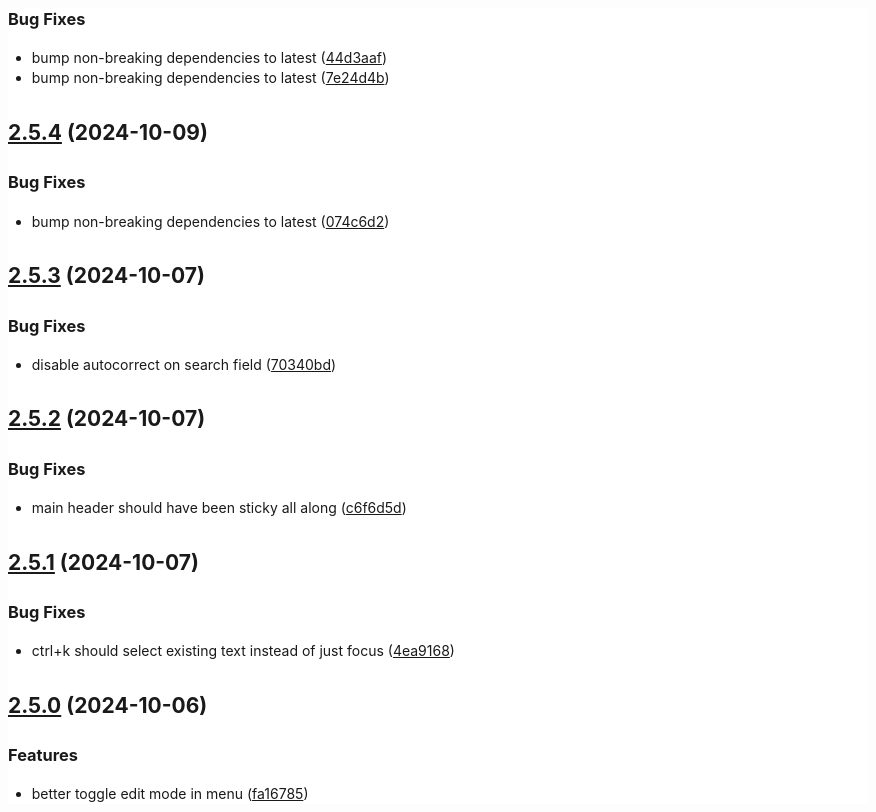 
### Bug Fixes

* bump non-breaking dependencies to latest ([44d3aaf](https://github.com/versini-org/mylogin-ui/commit/44d3aaf31e56ccb89823c8f5b9545a0a34ffa68f))
* bump non-breaking dependencies to latest ([7e24d4b](https://github.com/versini-org/mylogin-ui/commit/7e24d4bee3b8a519e7eb25d01d870a06de58d937))

## [2.5.4](https://github.com/versini-org/mylogin-ui/compare/client-v2.5.3...client-v2.5.4) (2024-10-09)


### Bug Fixes

* bump non-breaking dependencies to latest ([074c6d2](https://github.com/versini-org/mylogin-ui/commit/074c6d20f30de8edfa984fa1af64f06a3b5d9423))

## [2.5.3](https://github.com/versini-org/mylogin-ui/compare/client-v2.5.2...client-v2.5.3) (2024-10-07)


### Bug Fixes

* disable autocorrect on search field ([70340bd](https://github.com/versini-org/mylogin-ui/commit/70340bd59aed35f03569bb0b8d815a4177cf4511))

## [2.5.2](https://github.com/versini-org/mylogin-ui/compare/client-v2.5.1...client-v2.5.2) (2024-10-07)


### Bug Fixes

* main header should have been sticky all along ([c6f6d5d](https://github.com/versini-org/mylogin-ui/commit/c6f6d5dc7bcf500b58035f1d6677d2a99cd378a4))

## [2.5.1](https://github.com/versini-org/mylogin-ui/compare/client-v2.5.0...client-v2.5.1) (2024-10-07)


### Bug Fixes

* ctrl+k should select existing text instead of just focus ([4ea9168](https://github.com/versini-org/mylogin-ui/commit/4ea916843fc24c8037a97d81df3e45d885a39da4))

## [2.5.0](https://github.com/versini-org/mylogin-ui/compare/client-v2.4.3...client-v2.5.0) (2024-10-06)


### Features

* better toggle edit mode in menu ([fa16785](https://github.com/versini-org/mylogin-ui/commit/fa16785e9c29632da1ebf16120770124108f67af))
